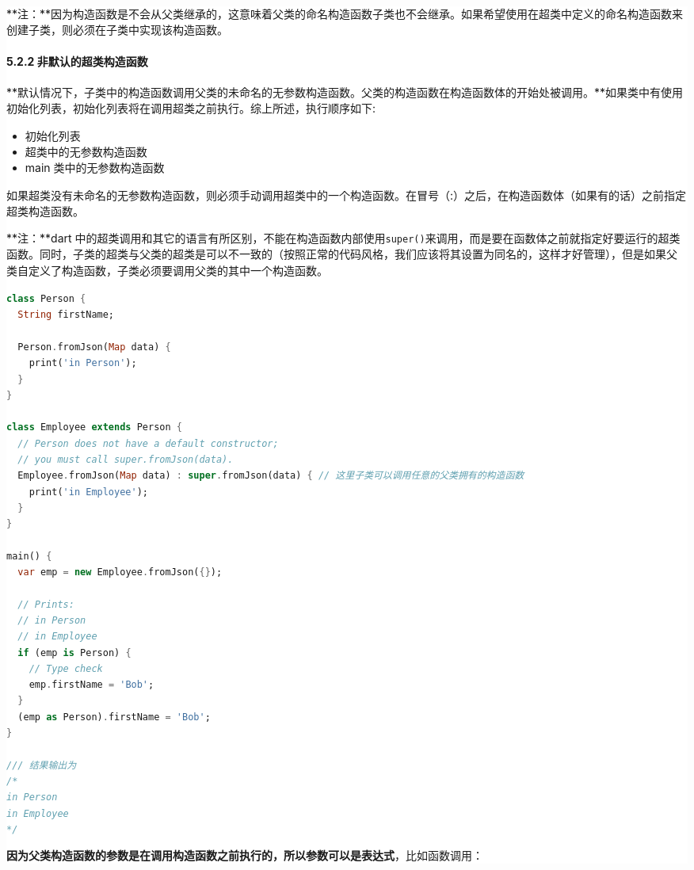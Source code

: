 **注：**因为构造函数是不会从父类继承的，这意味着父类的命名构造函数子类也不会继承。如果希望使用在超类中定义的命名构造函数来创建子类，则必须在子类中实现该构造函数。



#### 5.2.2 非默认的超类构造函数

**默认情况下，子类中的构造函数调用父类的未命名的无参数构造函数。父类的构造函数在构造函数体的开始处被调用。**如果类中有使用初始化列表，初始化列表将在调用超类之前执行。综上所述，执行顺序如下:

- 初始化列表
- 超类中的无参数构造函数
- main 类中的无参数构造函数

如果超类没有未命名的无参数构造函数，则必须手动调用超类中的一个构造函数。在冒号（:）之后，在构造函数体（如果有的话）之前指定超类构造函数。

**注：**dart 中的超类调用和其它的语言有所区别，不能在构造函数内部使用`super()`来调用，而是要在函数体之前就指定好要运行的超类函数。同时，子类的超类与父类的超类是可以不一致的（按照正常的代码风格，我们应该将其设置为同名的，这样才好管理），但是如果父类自定义了构造函数，子类必须要调用父类的其中一个构造函数。

```dart
class Person {
  String firstName;

  Person.fromJson(Map data) {
    print('in Person');
  }
}

class Employee extends Person {
  // Person does not have a default constructor;
  // you must call super.fromJson(data).
  Employee.fromJson(Map data) : super.fromJson(data) { // 这里子类可以调用任意的父类拥有的构造函数
    print('in Employee');
  }
}

main() {
  var emp = new Employee.fromJson({});

  // Prints:
  // in Person
  // in Employee
  if (emp is Person) {
    // Type check
    emp.firstName = 'Bob';
  }
  (emp as Person).firstName = 'Bob';
}

/// 结果输出为
/*
in Person
in Employee
*/
```

**因为父类构造函数的参数是在调用构造函数之前执行的，所以参数可以是表达式**，比如函数调用：
